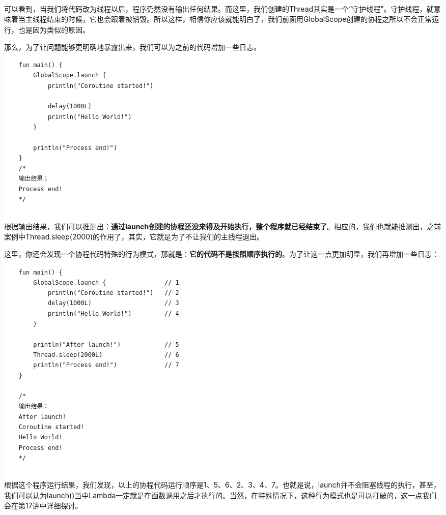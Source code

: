 可以看到，当我们将代码改为线程以后，程序仍然没有输出任何结果。而这里，我们创建的Thread其实是一个“守护线程”。守护线程，就意味着当主线程结束的时候，它也会跟着被销毁。所以这样，相信你应该就能明白了，我们前面用GlobalScope创建的协程之所以不会正常运行，也是因为类似的原因。

那么，为了让问题能够更明确地暴露出来，我们可以为之前的代码增加一些日志。

```
    fun main() {
        GlobalScope.launch {
            println("Coroutine started!")
    
            delay(1000L)
            println("Hello World!")
        }
    
        println("Process end!")
    }
    /*
    输出结果；
    Process end!
    */
    

```

根据输出结果，我们可以推测出：**通过launch创建的协程还没来得及开始执行，整个程序就已经结束了**。相应的，我们也就能推测出，之前案例中Thread.sleep\(2000\)的作用了，其实，它就是为了不让我们的主线程退出。

这里，你还会发现一个协程代码特殊的行为模式，那就是：**它的代码不是按照顺序执行的**。为了让这一点更加明显，我们再增加一些日志：

```
    fun main() {
        GlobalScope.launch {                // 1
            println("Coroutine started!")   // 2
            delay(1000L)                    // 3
            println("Hello World!")         // 4
        }
    
        println("After launch!")            // 5
        Thread.sleep(2000L)                 // 6
        println("Process end!")             // 7
    }
    
    /*
    输出结果：
    After launch!
    Coroutine started!
    Hello World!
    Process end!
    */
    

```

根据这个程序运行结果，我们发现，以上的协程代码运行顺序是1、5、6、2、3、4、7。也就是说，launch并不会阻塞线程的执行，甚至，我们可以认为launch\(\)当中Lambda一定就是在函数调用之后才执行的。当然，在特殊情况下，这种行为模式也是可以打破的，这一点我们会在第17讲中详细探讨。
